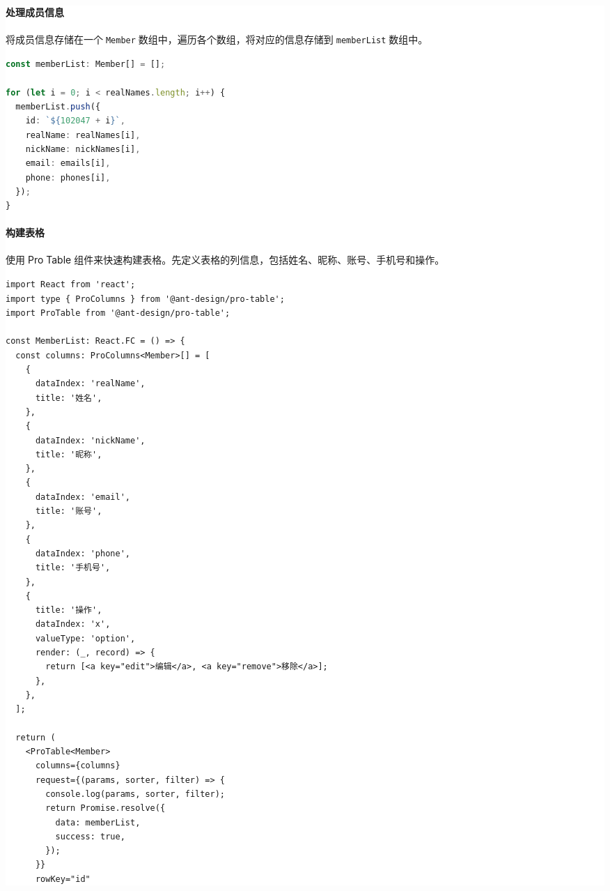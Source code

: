 #### 处理成员信息

将成员信息存储在一个 `Member` 数组中，遍历各个数组，将对应的信息存储到 `memberList` 数组中。

```ts
const memberList: Member[] = [];

for (let i = 0; i < realNames.length; i++) {
  memberList.push({
    id: `${102047 + i}`,
    realName: realNames[i],
    nickName: nickNames[i],
    email: emails[i],
    phone: phones[i],
  });
}
```

#### 构建表格

使用 Pro Table 组件来快速构建表格。先定义表格的列信息，包括姓名、昵称、账号、手机号和操作。

```tsx
import React from 'react';
import type { ProColumns } from '@ant-design/pro-table';
import ProTable from '@ant-design/pro-table';

const MemberList: React.FC = () => {
  const columns: ProColumns<Member>[] = [
    {
      dataIndex: 'realName',
      title: '姓名',
    },
    {
      dataIndex: 'nickName',
      title: '昵称',
    },
    {
      dataIndex: 'email',
      title: '账号',
    },
    {
      dataIndex: 'phone',
      title: '手机号',
    },
    {
      title: '操作',
      dataIndex: 'x',
      valueType: 'option',
      render: (_, record) => {
        return [<a key="edit">编辑</a>, <a key="remove">移除</a>];
      },
    },
  ];

  return (
    <ProTable<Member>
      columns={columns}
      request={(params, sorter, filter) => {
        console.log(params, sorter, filter);
        return Promise.resolve({
          data: memberList,
          success: true,
        });
      }}
      rowKey="id"
```